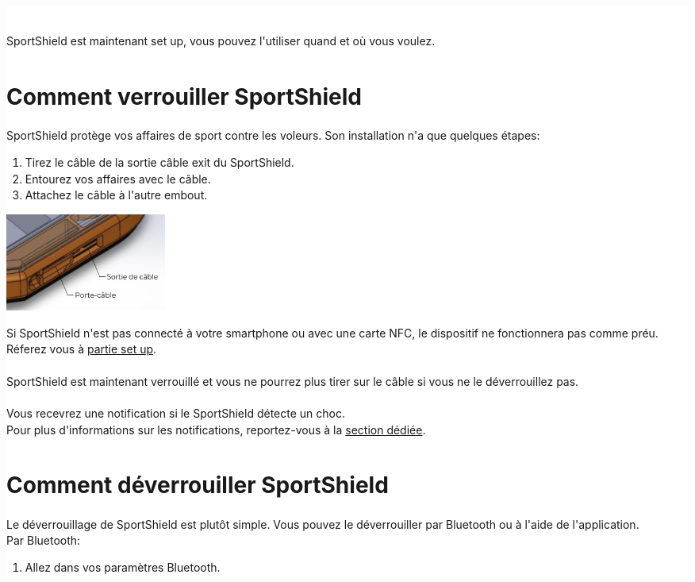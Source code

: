 <br>

SportShield est maintenant set up, vous pouvez l'utiliser quand et où vous voulez.

<div style="page-break-after: always;"></div>

# Comment verrouiller SportShield

SportShield protège vos affaires de sport contre les voleurs. Son installation n'a que quelques étapes:

1. Tirez le câble de la sortie câble exit du SportShield.
2. Entourez vos affaires avec le câble.
3. Attachez le câble à l'autre embout.<br>
<img src="./Img/cableHolderAndExitFrench.png" width="200"/>

Si SportShield n'est pas connecté à votre smartphone ou avec une carte NFC, le dispositif ne fonctionnera pas comme préu.<br>
Réferez vous à [partie set up](#set-up-sportshield).<br><br>
SportShield est maintenant verrouillé et vous ne pourrez plus tirer sur le câble si vous ne le déverrouillez pas. <br><br>
Vous recevrez une notification si le SportShield détecte un choc. <br>
Pour plus d'informations sur les notifications, reportez-vous à la [section dédiée](#notifications).

<div style="page-break-after: always;"></div>

# Comment déverrouiller SportShield

Le déverrouillage de SportShield est plutôt simple. Vous pouvez le déverrouiller par Bluetooth ou à l'aide de l'application. <br>
Par Bluetooth:

1. Allez dans vos paramètres Bluetooth.<br>